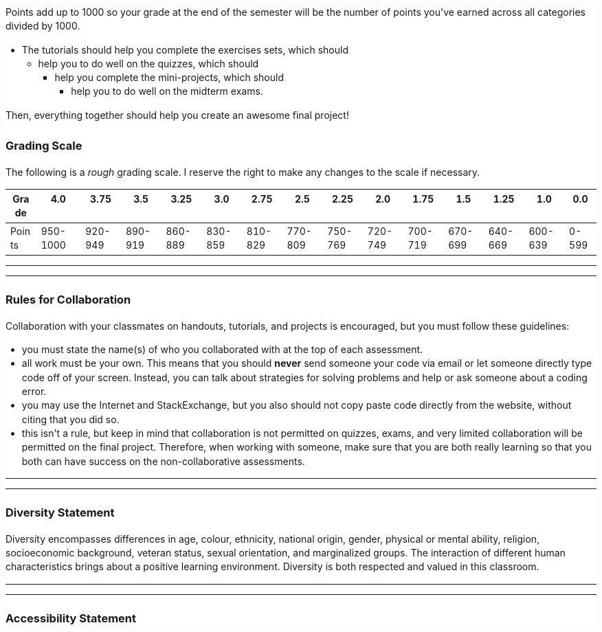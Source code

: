 Points add up to 1000 so your grade at the end of the semester will be the number of points you've earned across all categories divided by 1000.

* The tutorials should help you complete the exercises sets, which should
    * help you to do well on the quizzes, which should
        * help you complete the mini-projects, which should 
            * help you to do well on the midterm exams.

Then, everything together should help you create an awesome final project!

### Grading Scale

The following is a _rough_ grading scale. I reserve the right to make any changes to the scale if necessary.

| Grade | 4.0 | 3.75 | 3.5 | 3.25 | 3.0 | 2.75 | 2.5 | 2.25 | 2.0 | 1.75 | 1.5 | 1.25 | 1.0 | 0.0 |
| --- | --- | --- | --- | --- | --- | --- | --- | --- | --- | --- | --- | --- | --- | --- |
| Points | 950-1000 | 920-949 | 890-919 | 860-889 | 830-859 | 810-829 | 770-809 | 750-769 | 720-749 | 700-719 | 670-699 | 640-669 | 600-639 | 0-599 |

***
***

### Rules for Collaboration

Collaboration with your classmates on handouts, tutorials, and projects is encouraged, but you must follow these guidelines:

* you must state the name(s) of who you collaborated with at the top of each assessment.
* all work must be your own. This means that you should __never__ send someone your code via email or let someone directly type code off of your screen. Instead, you can talk about strategies for solving problems and help or ask someone about a coding error.
* you may use the Internet and StackExchange, but you also should not copy paste code directly from the website, without citing that you did so.
* this isn't a rule, but keep in mind that collaboration is not permitted on quizzes, exams, and very limited collaboration will be permitted on the final project. Therefore, when working with someone, make sure that you are both really learning so that you both can have success on the non-collaborative assessments.

***
***

### Diversity Statement

Diversity encompasses differences in age, colour, ethnicity, national origin, gender, physical or mental ability, religion, socioeconomic background, veteran status, sexual orientation, and marginalized groups. The interaction of different human characteristics brings about a positive learning environment. Diversity is both respected and valued in this classroom.

***
***

### Accessibility Statement

